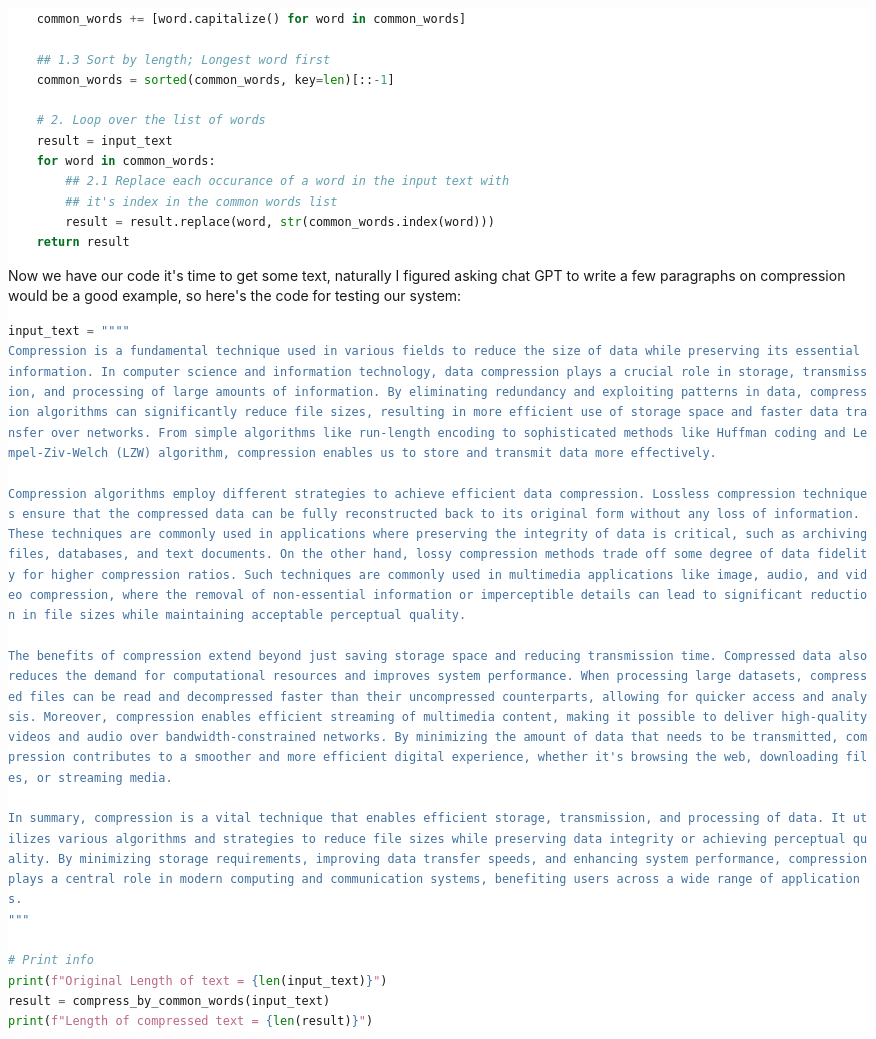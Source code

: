 ```python
    common_words += [word.capitalize() for word in common_words]

    ## 1.3 Sort by length; Longest word first
    common_words = sorted(common_words, key=len)[::-1]

    # 2. Loop over the list of words
    result = input_text
    for word in common_words:
        ## 2.1 Replace each occurance of a word in the input text with
        ## it's index in the common words list
        result = result.replace(word, str(common_words.index(word)))
    return result
```

Now we have our code it's time to get some text, naturally I figured asking chat GPT to write a few paragraphs on compression would be a good example, so here's the code for testing our system:

```python
input_text = """"
Compression is a fundamental technique used in various fields to reduce the size of data while preserving its essential information. In computer science and information technology, data compression plays a crucial role in storage, transmission, and processing of large amounts of information. By eliminating redundancy and exploiting patterns in data, compression algorithms can significantly reduce file sizes, resulting in more efficient use of storage space and faster data transfer over networks. From simple algorithms like run-length encoding to sophisticated methods like Huffman coding and Lempel-Ziv-Welch (LZW) algorithm, compression enables us to store and transmit data more effectively.

Compression algorithms employ different strategies to achieve efficient data compression. Lossless compression techniques ensure that the compressed data can be fully reconstructed back to its original form without any loss of information. These techniques are commonly used in applications where preserving the integrity of data is critical, such as archiving files, databases, and text documents. On the other hand, lossy compression methods trade off some degree of data fidelity for higher compression ratios. Such techniques are commonly used in multimedia applications like image, audio, and video compression, where the removal of non-essential information or imperceptible details can lead to significant reduction in file sizes while maintaining acceptable perceptual quality.

The benefits of compression extend beyond just saving storage space and reducing transmission time. Compressed data also reduces the demand for computational resources and improves system performance. When processing large datasets, compressed files can be read and decompressed faster than their uncompressed counterparts, allowing for quicker access and analysis. Moreover, compression enables efficient streaming of multimedia content, making it possible to deliver high-quality videos and audio over bandwidth-constrained networks. By minimizing the amount of data that needs to be transmitted, compression contributes to a smoother and more efficient digital experience, whether it's browsing the web, downloading files, or streaming media.

In summary, compression is a vital technique that enables efficient storage, transmission, and processing of data. It utilizes various algorithms and strategies to reduce file sizes while preserving data integrity or achieving perceptual quality. By minimizing storage requirements, improving data transfer speeds, and enhancing system performance, compression plays a central role in modern computing and communication systems, benefiting users across a wide range of applications.
"""

# Print info 
print(f"Original Length of text = {len(input_text)}")
result = compress_by_common_words(input_text)
print(f"Length of compressed text = {len(result)}")
```
